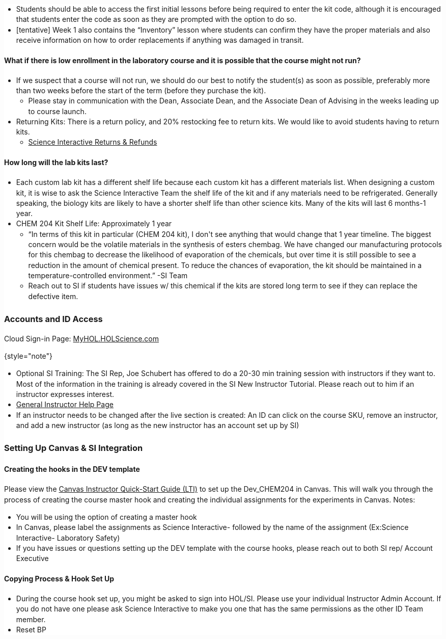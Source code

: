 - Students should be able to access the first initial lessons before being required to enter the kit code, although it is encouraged that students enter the code as soon as they are prompted with the option to do so.
- [tentative] Week 1 also contains the “Inventory” lesson where students can confirm they have the proper materials and also receive information on how to order replacements if anything was damaged in transit.

#### What if there is low enrollment in the laboratory course and it is possible that the course might not run?
- If we suspect that a course will not run, we should do our best to notify the student(s) as soon as possible, preferably more than two weeks before the start of the term (before they purchase the kit).
  - Please stay in communication with the Dean, Associate Dean, and the Associate Dean of Advising in the weeks leading up to course launch.
- Returning Kits: There is a return policy, and 20% restocking fee to return kits. We would like to avoid students having to return kits.
  - [Science Interactive Returns & Refunds](https://studenthelp.scienceinteractive.com/a/1203266-returns-refunds)

#### How long will the lab kits last?
- Each custom lab kit has a different shelf life because each custom kit has a different materials list. When designing a custom kit, it is wise to ask the Science Interactive Team the shelf life of the kit and if any materials need to be refrigerated. Generally speaking, the biology kits are likely to have a shorter shelf life than other science kits. Many of the kits will last 6 months-1 year.
- CHEM 204 Kit Shelf Life: Approximately 1 year
  - “In terms of this kit in particular (CHEM 204 kit), I don't see anything that would change that 1 year timeline. The biggest concern would be the volatile materials in the synthesis of esters chembag. We have changed our manufacturing protocols for this chembag to decrease the likelihood of evaporation of the chemicals, but over time it is still possible to see a reduction in the amount of chemical present. To reduce the chances of evaporation, the kit should be maintained in a temperature-controlled environment.” -SI Team
  - Reach out to SI if students have issues w/ this chemical if the kits are stored long term to see if they can replace the defective item.

### Accounts and ID Access
Cloud Sign-in Page: [MyHOL.HOLScience.com](http://myhol.holscience.com/)

{style="note"}
  - Optional SI Training: The SI Rep, Joe Schubert has offered to do a 20-30 min training session with instructors if they want to. Most of the information in the training is already covered in the SI New Instructor Tutorial. Please reach out to him if an instructor expresses interest.
  - [General Instructor Help Page](https://instructorhelp.scienceinteractive.com/)
  - If an instructor needs to be changed after the live section is created: An ID can click on the course SKU, remove an instructor, and add a new instructor (as long as the new instructor has an account set up by SI)
### Setting Up Canvas & SI Integration 
#### Creating the hooks in the DEV template
Please view the [Canvas Instructor Quick-Start Guide (LTI)](https://instructorhelp.scienceinteractive.com/a/1397553-canvas-instructor-quick-start-guide-lti) to set up the Dev_CHEM204 in Canvas. This will walk you through the process of creating the course master hook and creating the individual assignments for the experiments in Canvas.
Notes: 
- You will be using the option of creating a master hook
- In Canvas, please label the assignments as Science Interactive- followed by the name of the assignment (Ex:Science Interactive- Laboratory Safety)
- If you have issues or questions setting up the DEV template with the course hooks, please reach out to both SI rep/ Account Executive
#### Copying Process & Hook Set Up
- During the course hook set up, you might be asked to sign into HOL/SI. Please use your individual Instructor Admin Account. If you do not have one please ask Science Interactive to make you one that has the same permissions as the other ID Team member.
- Reset BP